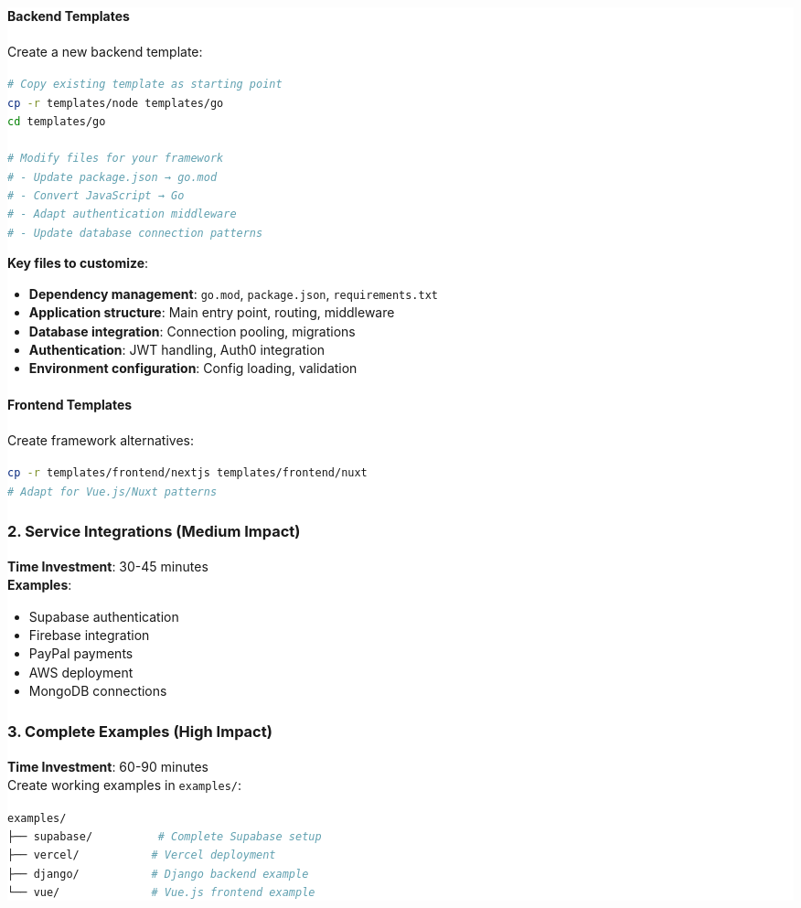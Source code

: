 #### Backend Templates

Create a new backend template:

```bash
# Copy existing template as starting point
cp -r templates/node templates/go
cd templates/go

# Modify files for your framework
# - Update package.json → go.mod
# - Convert JavaScript → Go
# - Adapt authentication middleware
# - Update database connection patterns
```

**Key files to customize**:
- **Dependency management**: `go.mod`, `package.json`, `requirements.txt`
- **Application structure**: Main entry point, routing, middleware
- **Database integration**: Connection pooling, migrations
- **Authentication**: JWT handling, Auth0 integration
- **Environment configuration**: Config loading, validation

#### Frontend Templates

Create framework alternatives:

```bash
cp -r templates/frontend/nextjs templates/frontend/nuxt
# Adapt for Vue.js/Nuxt patterns
```

### 2. Service Integrations (Medium Impact)

**Time Investment**: 30-45 minutes  
**Examples**:
- Supabase authentication
- Firebase integration  
- PayPal payments
- AWS deployment
- MongoDB connections

### 3. Complete Examples (High Impact)

**Time Investment**: 60-90 minutes  
Create working examples in `examples/`:

```bash
examples/
├── supabase/          # Complete Supabase setup
├── vercel/           # Vercel deployment
├── django/           # Django backend example
└── vue/              # Vue.js frontend example
```

